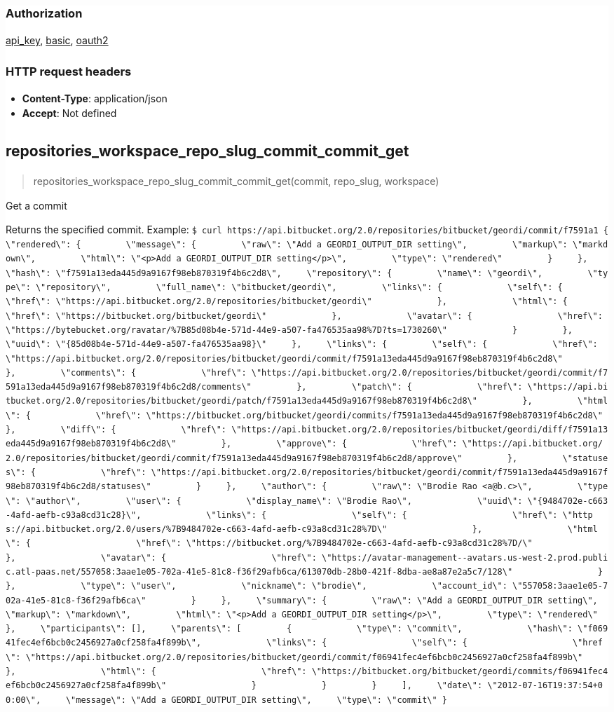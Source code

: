 ### Authorization

[api_key](../README.md#api_key), [basic](../README.md#basic), [oauth2](../README.md#oauth2)

### HTTP request headers

- **Content-Type**: application/json
- **Accept**: Not defined


## repositories_workspace_repo_slug_commit_commit_get

> <Commit> repositories_workspace_repo_slug_commit_commit_get(commit, repo_slug, workspace)

Get a commit

Returns the specified commit.  Example:  ``` $ curl https://api.bitbucket.org/2.0/repositories/bitbucket/geordi/commit/f7591a1 {     \"rendered\": {         \"message\": {         \"raw\": \"Add a GEORDI_OUTPUT_DIR setting\",         \"markup\": \"markdown\",         \"html\": \"<p>Add a GEORDI_OUTPUT_DIR setting</p>\",         \"type\": \"rendered\"         }     },     \"hash\": \"f7591a13eda445d9a9167f98eb870319f4b6c2d8\",     \"repository\": {         \"name\": \"geordi\",         \"type\": \"repository\",         \"full_name\": \"bitbucket/geordi\",         \"links\": {             \"self\": {                 \"href\": \"https://api.bitbucket.org/2.0/repositories/bitbucket/geordi\"             },             \"html\": {                 \"href\": \"https://bitbucket.org/bitbucket/geordi\"             },             \"avatar\": {                 \"href\": \"https://bytebucket.org/ravatar/%7B85d08b4e-571d-44e9-a507-fa476535aa98%7D?ts=1730260\"             }         },         \"uuid\": \"{85d08b4e-571d-44e9-a507-fa476535aa98}\"     },     \"links\": {         \"self\": {             \"href\": \"https://api.bitbucket.org/2.0/repositories/bitbucket/geordi/commit/f7591a13eda445d9a9167f98eb870319f4b6c2d8\"         },         \"comments\": {             \"href\": \"https://api.bitbucket.org/2.0/repositories/bitbucket/geordi/commit/f7591a13eda445d9a9167f98eb870319f4b6c2d8/comments\"         },         \"patch\": {             \"href\": \"https://api.bitbucket.org/2.0/repositories/bitbucket/geordi/patch/f7591a13eda445d9a9167f98eb870319f4b6c2d8\"         },         \"html\": {             \"href\": \"https://bitbucket.org/bitbucket/geordi/commits/f7591a13eda445d9a9167f98eb870319f4b6c2d8\"         },         \"diff\": {             \"href\": \"https://api.bitbucket.org/2.0/repositories/bitbucket/geordi/diff/f7591a13eda445d9a9167f98eb870319f4b6c2d8\"         },         \"approve\": {             \"href\": \"https://api.bitbucket.org/2.0/repositories/bitbucket/geordi/commit/f7591a13eda445d9a9167f98eb870319f4b6c2d8/approve\"         },         \"statuses\": {             \"href\": \"https://api.bitbucket.org/2.0/repositories/bitbucket/geordi/commit/f7591a13eda445d9a9167f98eb870319f4b6c2d8/statuses\"         }     },     \"author\": {         \"raw\": \"Brodie Rao <a@b.c>\",         \"type\": \"author\",         \"user\": {             \"display_name\": \"Brodie Rao\",             \"uuid\": \"{9484702e-c663-4afd-aefb-c93a8cd31c28}\",             \"links\": {                 \"self\": {                     \"href\": \"https://api.bitbucket.org/2.0/users/%7B9484702e-c663-4afd-aefb-c93a8cd31c28%7D\"                 },                 \"html\": {                     \"href\": \"https://bitbucket.org/%7B9484702e-c663-4afd-aefb-c93a8cd31c28%7D/\"                 },                 \"avatar\": {                     \"href\": \"https://avatar-management--avatars.us-west-2.prod.public.atl-paas.net/557058:3aae1e05-702a-41e5-81c8-f36f29afb6ca/613070db-28b0-421f-8dba-ae8a87e2a5c7/128\"                 }             },             \"type\": \"user\",             \"nickname\": \"brodie\",             \"account_id\": \"557058:3aae1e05-702a-41e5-81c8-f36f29afb6ca\"         }     },     \"summary\": {         \"raw\": \"Add a GEORDI_OUTPUT_DIR setting\",         \"markup\": \"markdown\",         \"html\": \"<p>Add a GEORDI_OUTPUT_DIR setting</p>\",         \"type\": \"rendered\"     },     \"participants\": [],     \"parents\": [         {             \"type\": \"commit\",             \"hash\": \"f06941fec4ef6bcb0c2456927a0cf258fa4f899b\",             \"links\": {                 \"self\": {                     \"href\": \"https://api.bitbucket.org/2.0/repositories/bitbucket/geordi/commit/f06941fec4ef6bcb0c2456927a0cf258fa4f899b\"                 },                 \"html\": {                     \"href\": \"https://bitbucket.org/bitbucket/geordi/commits/f06941fec4ef6bcb0c2456927a0cf258fa4f899b\"                 }             }         }     ],     \"date\": \"2012-07-16T19:37:54+00:00\",     \"message\": \"Add a GEORDI_OUTPUT_DIR setting\",     \"type\": \"commit\" } ```

